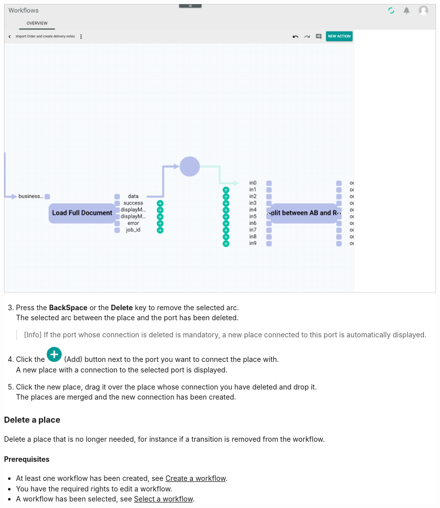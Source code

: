   ![Input](../../Assets/Screenshots/ActindoWorkFlow/Workflows/ArrowInput.png "[Input]")

3. Press the **BackSpace** or the **Delete** key to remove the selected arc.    
  The selected arc between the place and the port has been deleted.

  > [Info] If the port whose connection is deleted is mandatory, a new place connected to this port is automatically displayed.

4. Click the ![Add](../../Assets/Icons/Plus04.png "[Add]") (Add) button next to the port you want to connect the place with.    
  A new place with a connection to the selected port is displayed.

5. Click the new place, drag it over the place whose connection you have deleted and drop it.     
  The places are merged and the new connection has been created.



### Delete a place

Delete a place that is no longer needed, for instance if a transition is removed from the workflow.

#### Prerequisites

- At least one workflow has been created, see [Create a workflow](#create-a-workflow).
- You have the required rights to edit a workflow.
- A workflow has been selected, see [Select a workflow](#create-a-workflow).


[comment]: <> (New screenshot with transition in it)
[comment]: <> (Step 2 as well as the screenshot workflow versions is possibly not needed in the next workflows version as the version view will disappear and clicking the workflow will take you to the editor directly, check next time)
[comment]: <> (New screenshot with transition in it)
[comment]: <> (Check the design of static input before next version is released; design possibly changes)
[comment]: <> (Add a link to the Tasks module/task events when documented)
[comment]: <> (Step 2 as well as the screenshot workflow versions is possibly not needed in the next workflows version as the version view will disappear and clicking the workflow will take you to the editor directly, check next time)
[comment]: <> (Step 2 as well as the screenshot workflow versions is possibly not needed in the next workflows version as the version view will disappear and clicking the workflow will take you to the editor directly, check next time)